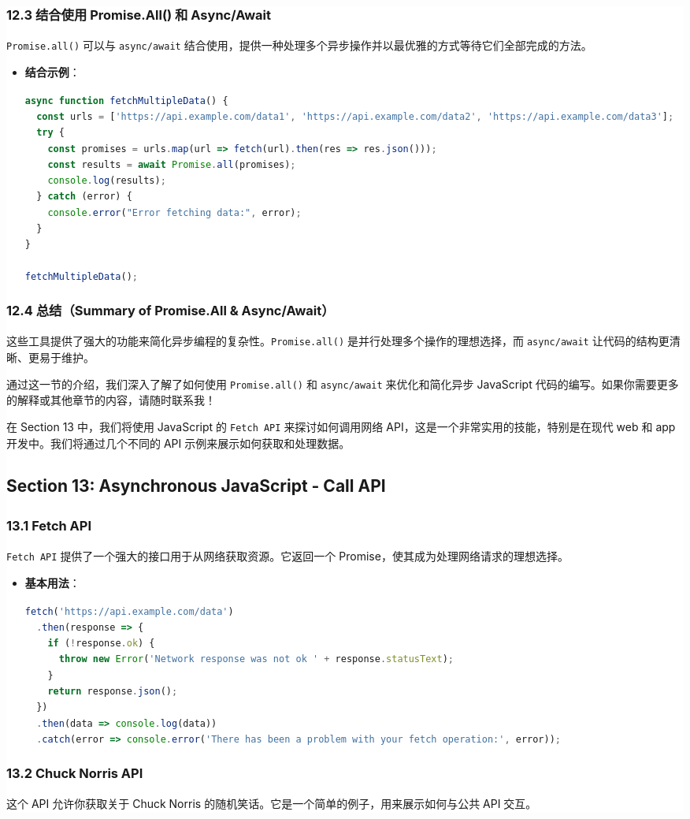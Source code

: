 ### 12.3 结合使用 Promise.All() 和 Async/Await
`Promise.all()` 可以与 `async/await` 结合使用，提供一种处理多个异步操作并以最优雅的方式等待它们全部完成的方法。

- **结合示例**：
  ```javascript
  async function fetchMultipleData() {
    const urls = ['https://api.example.com/data1', 'https://api.example.com/data2', 'https://api.example.com/data3'];
    try {
      const promises = urls.map(url => fetch(url).then(res => res.json()));
      const results = await Promise.all(promises);
      console.log(results);
    } catch (error) {
      console.error("Error fetching data:", error);
    }
  }

  fetchMultipleData();
  ```

### 12.4 总结（Summary of Promise.All & Async/Await）
这些工具提供了强大的功能来简化异步编程的复杂性。`Promise.all()` 是并行处理多个操作的理想选择，而 `async/await` 让代码的结构更清晰、更易于维护。



通过这一节的介绍，我们深入了解了如何使用 `Promise.all()` 和 `async/await` 来优化和简化异步 JavaScript 代码的编写。如果你需要更多的解释或其他章节的内容，请随时联系我！

在 Section 13 中，我们将使用 JavaScript 的 `Fetch API` 来探讨如何调用网络 API，这是一个非常实用的技能，特别是在现代 web 和 app 开发中。我们将通过几个不同的 API 示例来展示如何获取和处理数据。



## Section 13: Asynchronous JavaScript - Call API

### 13.1 Fetch API
`Fetch API` 提供了一个强大的接口用于从网络获取资源。它返回一个 Promise，使其成为处理网络请求的理想选择。

- **基本用法**：
  ```javascript
  fetch('https://api.example.com/data')
    .then(response => {
      if (!response.ok) {
        throw new Error('Network response was not ok ' + response.statusText);
      }
      return response.json();
    })
    .then(data => console.log(data))
    .catch(error => console.error('There has been a problem with your fetch operation:', error));
  ```

### 13.2 Chuck Norris API
这个 API 允许你获取关于 Chuck Norris 的随机笑话。它是一个简单的例子，用来展示如何与公共 API 交互。
